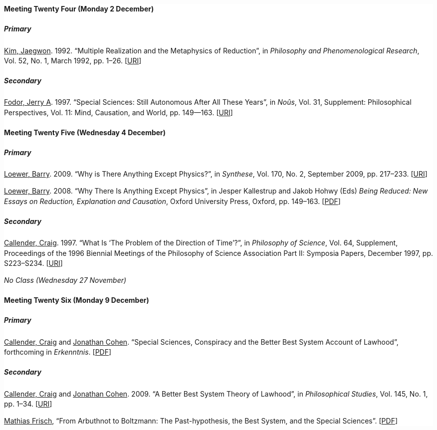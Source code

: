 <a name="l24"> </a>
<h4>Meeting Twenty Four (Monday 2 December)</h4>

<h5>Primary</h5>
<p><a href="http://www.brown.edu/Departments/Philosophy/faculty/kim.html">Kim, Jaegwon</a>. 1992. &ldquo;Multiple Realization and the Metaphysics of Reduction&rdquo;, in <em>Philosophy and Phenomenological Research</em>, Vol. 52, No. 1, March 1992, pp. 1&ndash;26. <span class="small">[<a href="http://www.jstor.org/pss/2107741">URI</a>]</span></p>

<h5>Secondary</h5>
<p><a href="http://en.wikipedia.org/wiki/Jerry_Fodor">Fodor, Jerry A</a>. 1997. &ldquo;Special Sciences: Still Autonomous After All These Years&rdquo;, in <em>No&ucirc;s</em>, Vol. 31, Supplement: Philosophical Perspectives, Vol. 11: Mind, Causation, and World, pp. 149&mdash;163. <span class="small">[<a href="http://doi.wiley.com/10.1111/0029-4624.31.s11.7">URI</a>]</span></p>

<a name="l25"> </a>
<h4>Meeting Twenty Five (Wednesday 4 December)</h4>

<h5>Primary</h5>
<p><a href="http://rci.rutgers.edu/~loewer/">Loewer, Barry</a>. 2009. &ldquo;Why is There Anything Except Physics?&rdquo;, in <em>Synthese</em>, Vol. 170, No. 2, September 2009, pp. 217&ndash;233. <span class="small">[<a href="http://dx.doi.org/10.1007/s11229-009-9580-2">URI</a>]</span></p>

<p><a href="http://rci.rutgers.edu/~loewer/">Loewer, Barry</a>. 2008. &ldquo;Why There Is Anything Except Physics&rdquo;, in Jesper Kallestrup and Jakob Hohwy (Eds) <em>Being Reduced: New Essays on Reduction, Explanation and Causation</em>, Oxford University Press, Oxford, pp. 149&ndash;163. <span class="small">[<a href="http://reductioland.net/zuihitsu/protected/loewer_why_anything_except_physics.pdf">PDF</a>]</span></p>

<h5>Secondary</h5>
<p><a href="http://philosophy.ucsd.edu/faculty/ccallender/">Callender, Craig</a>. 1997. &ldquo;What Is &lsquo;The Problem of the Direction of Time&rsquo;?&rdquo;, in <em>Philosophy of Science</em>, Vol. 64, Supplement, Proceedings of the 1996 Biennial Meetings of the Philosophy of Science Association Part II: Symposia Papers, December 1997, pp. S223&ndash;S234. <span class="small">[<a href="http://www.jstor.org/pss/188405">URI</a>]</span></p>

<p><em>No Class (Wednesday 27 November)</em></p>

<a name="l26"> </a>
<h4>Meeting Twenty Six (Monday 9 December)</h4>

<h5>Primary</h5>
<p><a href="http://philosophy.ucsd.edu/faculty/ccallender/">Callender, Craig</a> and <a href="http://aardvark.ucsd.edu/">Jonathan Cohen</a>. &ldquo;Special Sciences, Conspiracy and the Better Best System Account of Lawhood&rdquo;, forthcoming in <em>Erkenntnis</em>. <span class="small">[<a href="http://philosophy.ucsd.edu/faculty/ccallender/Callender%20Cohen.pdf">PDF</a>]</span></p>

<h5>Secondary</h5>
<p><a href="http://philosophy.ucsd.edu/faculty/ccallender/">Callender, Craig</a> and <a href="http://aardvark.ucsd.edu/">Jonathan Cohen</a>. 2009. &ldquo;A Better Best System Theory of Lawhood&rdquo;, in <em>Philosophical Studies</em>, Vol. 145, No. 1, pp. 1&ndash;34. <span class="small">[<a href="http://dx.doi.org/10.1007/s11098-009-9389-3">URI</a>]</span></p>

<p><a href="http://www.philosophy.umd.edu/Faculty/mfrisch/">Mathias Frisch</a>, &ldquo;From Arbuthnot to Boltzmann: The Past-hypothesis, the Best System, and the Special Sciences&rdquo;. <span class="small">[<a href="http://www.philosophy.umd.edu/Faculty/mfrisch/papers/lewis.pdf">PDF</a>]</span></p>
